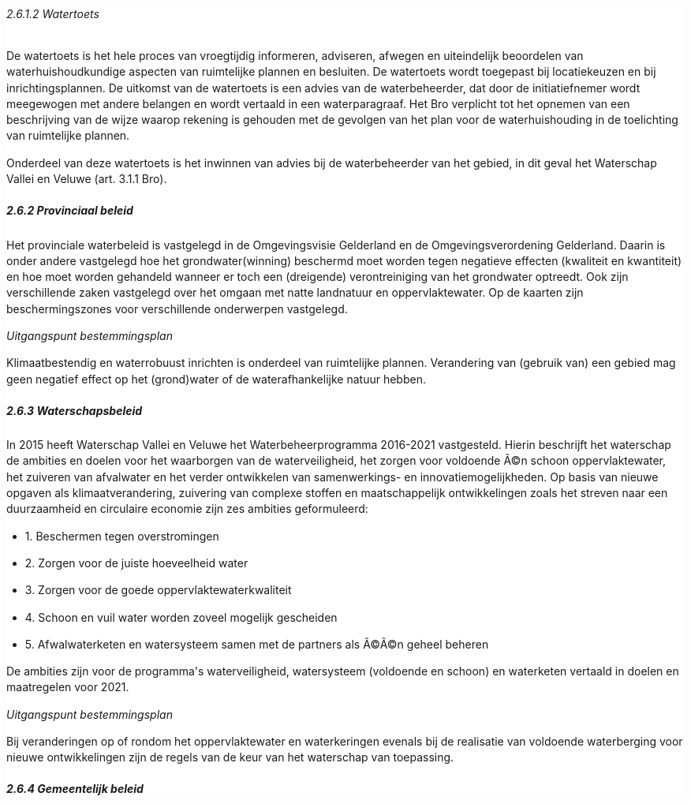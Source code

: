 ###### 2\.6\.1\.2 Watertoets

De watertoets is het hele proces van vroegtijdig informeren, adviseren, afwegen en uiteindelijk beoordelen van waterhuishoudkundige aspecten van ruimtelijke plannen en besluiten. De watertoets wordt toegepast bij locatiekeuzen en bij inrichtingsplannen. De uitkomst van de watertoets is een advies van de waterbeheerder, dat door de initiatiefnemer wordt meegewogen met andere belangen en wordt vertaald in een waterparagraaf. Het Bro verplicht tot het opnemen van een beschrijving van de wijze waarop rekening is gehouden met de gevolgen van het plan voor de waterhuishouding in de toelichting van ruimtelijke plannen.

Onderdeel van deze watertoets is het inwinnen van advies bij de waterbeheerder van het gebied, in dit geval het Waterschap Vallei en Veluwe (art. 3\.1\.1 Bro).

##### 2\.6\.2 Provinciaal beleid

Het provinciale waterbeleid is vastgelegd in de Omgevingsvisie Gelderland en de Omgevingsverordening Gelderland. Daarin is onder andere vastgelegd hoe het grondwater(winning) beschermd moet worden tegen negatieve effecten (kwaliteit en kwantiteit) en hoe moet worden gehandeld wanneer er toch een (dreigende) verontreiniging van het grondwater optreedt. Ook zijn verschillende zaken vastgelegd over het omgaan met natte landnatuur en oppervlaktewater. Op de kaarten zijn beschermingszones voor verschillende onderwerpen vastgelegd.

*Uitgangspunt bestemmingsplan*

Klimaatbestendig en waterrobuust inrichten is onderdeel van ruimtelijke plannen. Verandering van (gebruik van) een gebied mag geen negatief effect op het (grond)water of de waterafhankelijke natuur hebben.

##### 2\.6\.3 Waterschapsbeleid

In 2015 heeft Waterschap Vallei en Veluwe het Waterbeheerprogramma 2016\-2021 vastgesteld. Hierin beschrijft het waterschap de ambities en doelen voor het waarborgen van de waterveiligheid, het zorgen voor voldoende Ã©n schoon oppervlaktewater, het zuiveren van afvalwater en het verder ontwikkelen van samenwerkings\- en innovatiemogelijkheden. Op basis van nieuwe opgaven als klimaatverandering, zuivering van complexe stoffen en maatschappelijk ontwikkelingen zoals het streven naar een duurzaamheid en circulaire economie zijn zes ambities geformuleerd:

* 1\. Beschermen tegen overstromingen

* 2\. Zorgen voor de juiste hoeveelheid water

* 3\. Zorgen voor de goede oppervlaktewaterkwaliteit

* 4\. Schoon en vuil water worden zoveel mogelijk gescheiden

* 5\. Afwalwaterketen en watersysteem samen met de partners als Ã©Ã©n geheel beheren

De ambities zijn voor de programma's waterveiligheid, watersysteem (voldoende en schoon) en waterketen vertaald in doelen en maatregelen voor 2021\.

*Uitgangspunt bestemmingsplan*

Bij veranderingen op of rondom het oppervlaktewater en waterkeringen evenals bij de realisatie van voldoende waterberging voor nieuwe ontwikkelingen zijn de regels van de keur van het waterschap van toepassing.

##### 2\.6\.4 Gemeentelijk beleid
